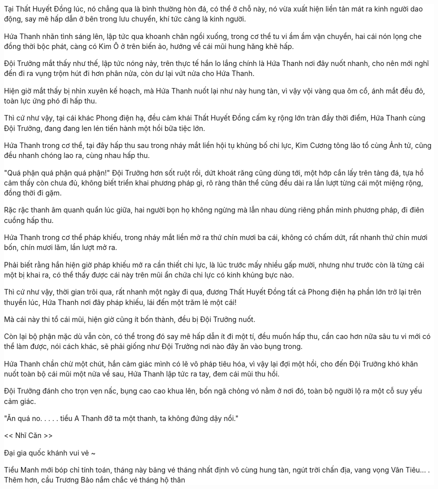 Tại Thất Huyết Đồng lúc, nó chẳng qua là bình thường hòn đá, có thể ở chỗ này, nó vừa xuất hiện liền tản mát ra kinh người dao động, say mê hấp dẫn ở bên trong lưu chuyển, khí tức càng là kinh người.

Hứa Thanh nhãn tình sáng lên, lập tức qua khoanh chân ngồi xuống, trong cơ thể tu vi ầm ầm vận chuyển, hai cái nón lọng che đồng thời bộc phát, càng có Kim Ô ở trên biến ảo, hướng về cái mũi hung hăng khẽ hấp.

Đội Trưởng mắt thấy như thế, lập tức nóng nảy, trên thực tế hắn lo lắng chính là Hứa Thanh nơi đây nuốt nhanh, cho nên mới nghĩ đến đi ra vụng trộm hút đi hơn phân nửa, còn dư lại vứt nửa cho Hứa Thanh.

Hiện giờ mắt thấy bị nhìn xuyên kế hoạch, mà Hứa Thanh nuốt lại như này hung tàn, vì vậy vội vàng qua ôm cổ, ánh mắt đều đỏ, toàn lực ứng phó đi hấp thu.

Thì cứ như vậy, tại cái khác Phong điện hạ, đều cảm khái Thất Huyết Đồng cấm kỵ rộng lớn tràn đầy thời điểm, Hứa Thanh cùng Đội Trưởng, đang đang len lén tiến hành một hồi bữa tiệc lớn.

Hứa Thanh trong cơ thể, tại đây hấp thu sau trong nháy mắt liền hội tụ khủng bố chi lực, Kim Cương tông lão tổ cùng Ảnh tử, cũng đều nhanh chóng lao ra, cùng nhau hấp thu.

"Quá phận quá phận quá phận!" Đội Trưởng hơn sốt ruột rồi, dứt khoát răng cũng dùng tới, một hớp cắn lấy trên tảng đá, tựa hồ cảm thấy còn chưa đủ, không biết triển khai phương pháp gì, rõ ràng thân thể cũng đều dài ra lần lượt từng cái một miệng rộng, đồng thời đi gặm.

Rặc rặc thanh âm quanh quẩn lúc giữa, hai người bọn họ không ngừng mà lẫn nhau dùng riêng phần mình phương pháp, đi điên cuồng hấp thu.

Hứa Thanh trong cơ thể pháp khiếu, trong nháy mắt liền mở ra thứ chín mươi ba cái, không có chấm dứt, rất nhanh thứ chín mươi bốn, chín mươi lăm, lần lượt mở ra.

Phải biết rằng hắn hiện giờ pháp khiếu mở ra cần thiết chi lực, là lúc trước mấy nhiều gấp mười, nhưng như trước còn là từng cái một bị khai ra, có thể thấy được cái này trên mũi ẩn chứa chi lực có kinh khủng bực nào.

Thì cứ như vậy, thời gian trôi qua, rất nhanh một ngày đi qua, đương Thất Huyết Đồng tất cả Phong điện hạ phần lớn trở lại trên thuyền lúc, Hứa Thanh nơi đây pháp khiếu, lái đến một trăm lẻ một cái!

Mà cái này thi tổ cái mũi, hiện giờ cũng ít bốn thành, đều bị Đội Trưởng nuốt.

Còn lại bộ phận mặc dù vẫn còn, có thể trong đó say mê hấp dẫn ít đi một tí, đều muốn hấp thu, cần cao hơn nữa sâu tu vi mới có thể làm được, nói cách khác, sẽ phải giống như Đội Trưởng nơi nào đây ăn vào bụng trong.

Hứa Thanh chần chừ một chút, hắn cảm giác mình có lẽ vô pháp tiêu hóa, vì vậy lại đợi một hồi, cho đến Đội Trưởng khó khăn nuốt toàn bộ cái mũi một nửa về sau, Hứa Thanh lập tức ra tay, đem cái mũi thu hồi.

Đội Trưởng đánh cho trọn vẹn nấc, bụng cao cao khua lên, bốn ngã chỏng vó nằm ở nơi đó, toàn bộ người lộ ra một cỗ suy yếu cảm giác.

"Ăn quá no. . . . . tiểu A Thanh đỡ ta một thanh, ta không đứng dậy nổi."

<< Nhĩ Căn >>

Đại gia quốc khánh vui vẻ ~

Tiểu Manh mới bóp chỉ tính toán, tháng này bảng vé tháng nhất định vô cùng hung tàn, ngút trời chấn địa, vang vọng Vân Tiêu... . Thêm hơn, cầu Trương Bảo nắm chắc vé tháng hộ thân




